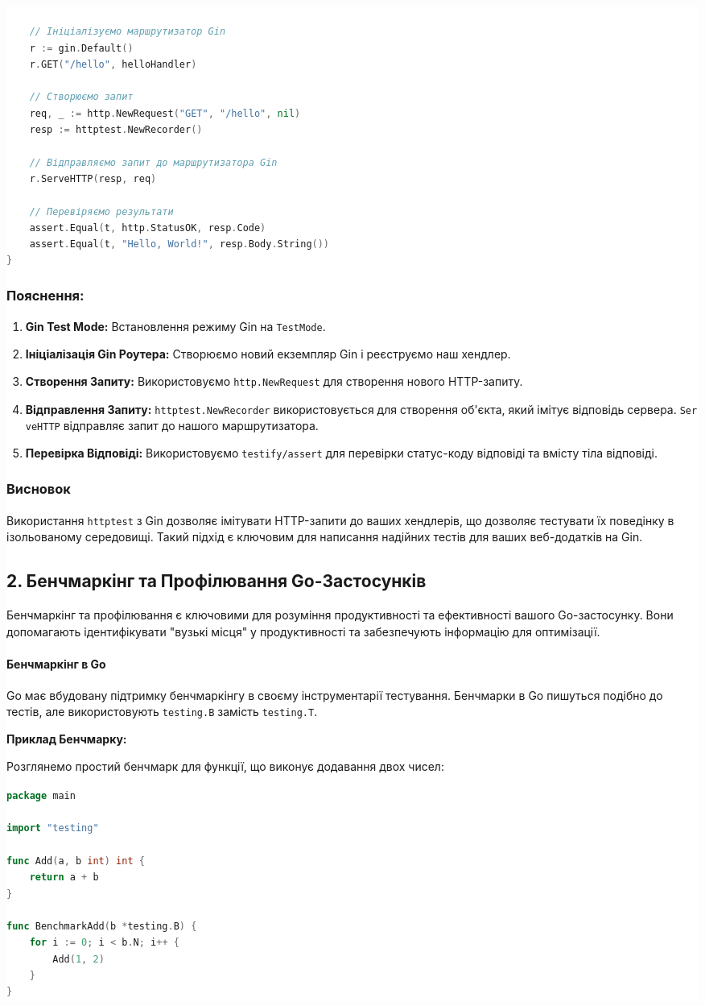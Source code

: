 ```go

    // Ініціалізуємо маршрутизатор Gin
    r := gin.Default()
    r.GET("/hello", helloHandler)

    // Створюємо запит
    req, _ := http.NewRequest("GET", "/hello", nil)
    resp := httptest.NewRecorder()

    // Відправляємо запит до маршрутизатора Gin
    r.ServeHTTP(resp, req)

    // Перевіряємо результати
    assert.Equal(t, http.StatusOK, resp.Code)
    assert.Equal(t, "Hello, World!", resp.Body.String())
}
```

### Пояснення:

1. **Gin Test Mode:** Встановлення режиму Gin на `TestMode`.

2. **Ініціалізація Gin Роутера:** Створюємо новий екземпляр Gin і реєструємо наш хендлер.

3. **Створення Запиту:** Використовуємо `http.NewRequest` для створення нового HTTP-запиту.

4. **Відправлення Запиту:** `httptest.NewRecorder` використовується для створення об'єкта, який імітує відповідь сервера. `ServeHTTP` відправляє запит до нашого маршрутизатора.

5. **Перевірка Відповіді:** Використовуємо `testify/assert` для перевірки статус-коду відповіді та вмісту тіла відповіді.

### Висновок

Використання `httptest` з Gin дозволяє імітувати HTTP-запити до ваших хендлерів, що дозволяє тестувати їх поведінку в ізольованому середовищі. Такий підхід є ключовим для написання надійних тестів для ваших веб-додатків на Gin.

## 2. Бенчмаркінг та Профілювання Go-Застосунків

Бенчмаркінг та профілювання є ключовими для розуміння продуктивності та ефективності вашого Go-застосунку. Вони допомагають ідентифікувати "вузькі місця" у продуктивності та забезпечують інформацію для оптимізації.

#### Бенчмаркінг в Go

Go має вбудовану підтримку бенчмаркінгу в своєму інструментарії тестування. Бенчмарки в Go пишуться подібно до тестів, але використовують `testing.B` замість `testing.T`.

**Приклад Бенчмарку:**

Розглянемо простий бенчмарк для функції, що виконує додавання двох чисел:

```go
package main

import "testing"

func Add(a, b int) int {
    return a + b
}

func BenchmarkAdd(b *testing.B) {
    for i := 0; i < b.N; i++ {
        Add(1, 2)
    }
}
```